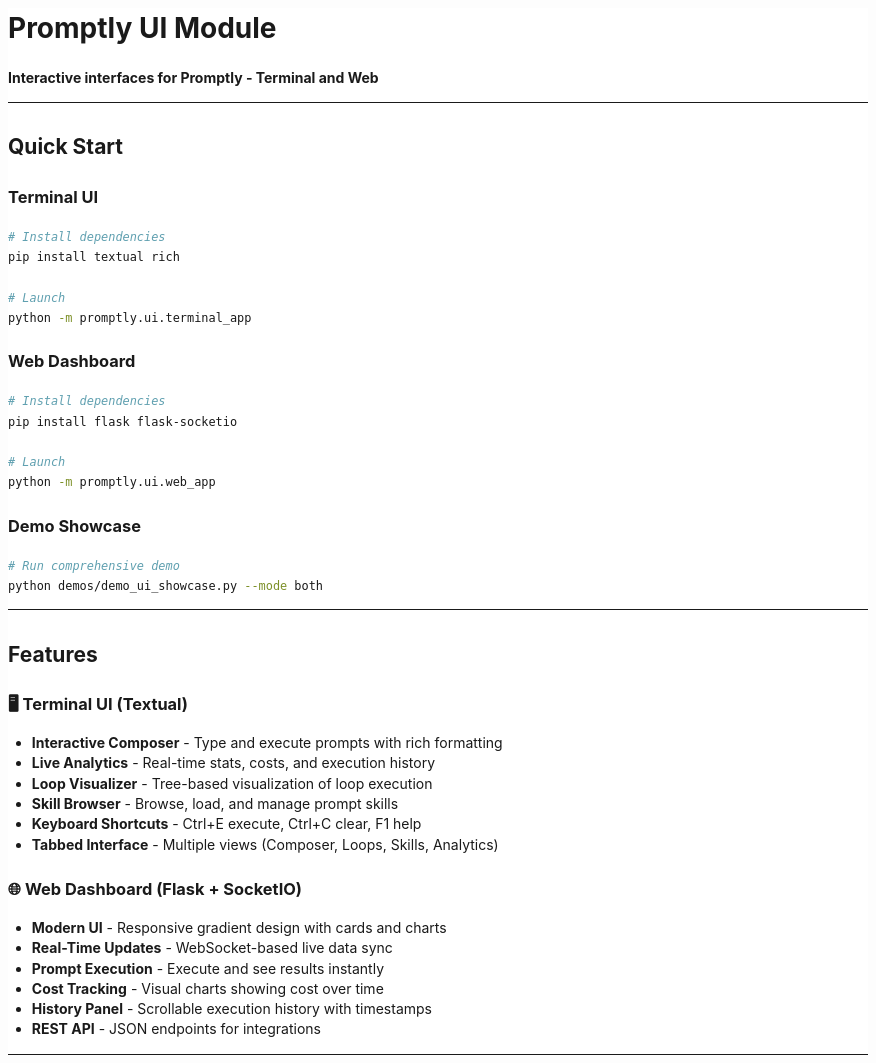 # Promptly UI Module

**Interactive interfaces for Promptly - Terminal and Web**

---

## Quick Start

### Terminal UI

```bash
# Install dependencies
pip install textual rich

# Launch
python -m promptly.ui.terminal_app
```

### Web Dashboard

```bash
# Install dependencies
pip install flask flask-socketio

# Launch
python -m promptly.ui.web_app
```

### Demo Showcase

```bash
# Run comprehensive demo
python demos/demo_ui_showcase.py --mode both
```

---

## Features

### 🖥️ Terminal UI (Textual)

- **Interactive Composer** - Type and execute prompts with rich formatting
- **Live Analytics** - Real-time stats, costs, and execution history
- **Loop Visualizer** - Tree-based visualization of loop execution
- **Skill Browser** - Browse, load, and manage prompt skills
- **Keyboard Shortcuts** - Ctrl+E execute, Ctrl+C clear, F1 help
- **Tabbed Interface** - Multiple views (Composer, Loops, Skills, Analytics)

### 🌐 Web Dashboard (Flask + SocketIO)

- **Modern UI** - Responsive gradient design with cards and charts
- **Real-Time Updates** - WebSocket-based live data sync
- **Prompt Execution** - Execute and see results instantly
- **Cost Tracking** - Visual charts showing cost over time
- **History Panel** - Scrollable execution history with timestamps
- **REST API** - JSON endpoints for integrations

---